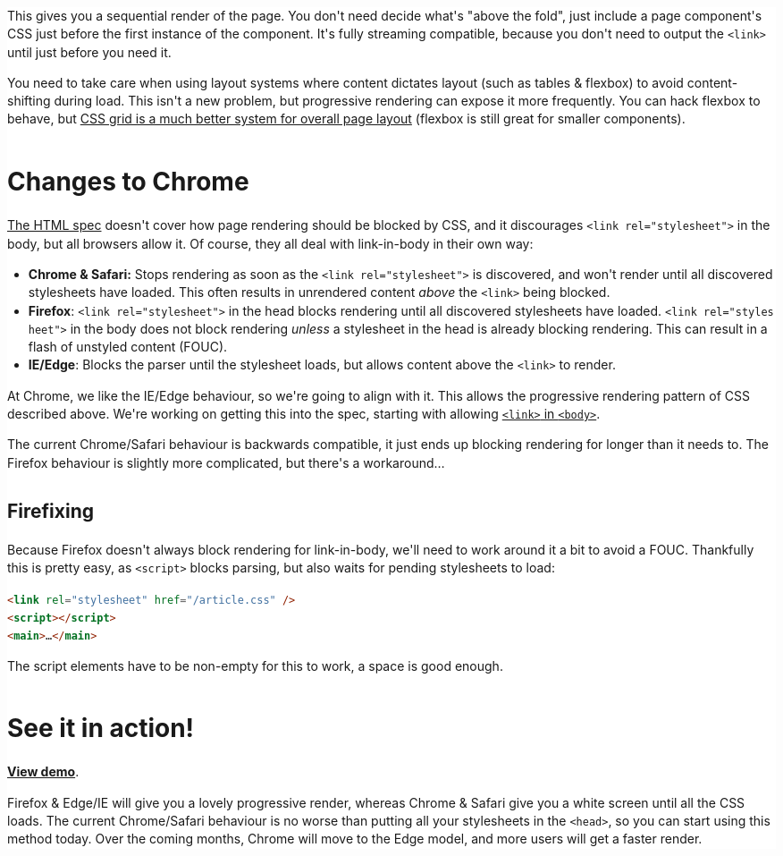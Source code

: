 This gives you a sequential render of the page. You don't need decide what's "above the fold", just include a page component's CSS just before the first instance of the component. It's fully streaming compatible, because you don't need to output the `<link>` until just before you need it.

You need to take care when using layout systems where content dictates layout (such as tables & flexbox) to avoid content-shifting during load. This isn't a new problem, but progressive rendering can expose it more frequently. You can hack flexbox to behave, but [CSS grid is a much better system for overall page layout](/2014/dont-use-flexbox-for-page-layout/) (flexbox is still great for smaller components).

# Changes to Chrome

[The HTML spec](https://html.spec.whatwg.org/multipage/semantics.html#the-link-element) doesn't cover how page rendering should be blocked by CSS, and it discourages `<link rel="stylesheet">` in the body, but all browsers allow it. Of course, they all deal with link-in-body in their own way:

- **Chrome & Safari:** Stops rendering as soon as the `<link rel="stylesheet">` is discovered, and won't render until all discovered stylesheets have loaded. This often results in unrendered content _above_ the `<link>` being blocked.
- **Firefox**: `<link rel="stylesheet">` in the head blocks rendering until all discovered stylesheets have loaded. `<link rel="stylesheet">` in the body does not block rendering _unless_ a stylesheet in the head is already blocking rendering. This can result in a flash of unstyled content (FOUC).
- **IE/Edge**: Blocks the parser until the stylesheet loads, but allows content above the `<link>` to render.

At Chrome, we like the IE/Edge behaviour, so we're going to align with it. This allows the progressive rendering pattern of CSS described above. We're working on getting this into the spec, starting with allowing [`<link>` in `<body>`](https://github.com/whatwg/html/pull/616).

The current Chrome/Safari behaviour is backwards compatible, it just ends up blocking rendering for longer than it needs to. The Firefox behaviour is slightly more complicated, but there's a workaround…

## Firefixing

Because Firefox doesn't always block rendering for link-in-body, we'll need to work around it a bit to avoid a FOUC. Thankfully this is pretty easy, as `<script>` blocks parsing, but also waits for pending stylesheets to load:

```html
<link rel="stylesheet" href="/article.css" />
<script></script>
<main>…</main>
```

The script elements have to be non-empty for this to work, a space is good enough.

# See it in action!

[**View demo**](https://jakearchibald-demos.herokuapp.com/progressive-css/).

Firefox & Edge/IE will give you a lovely progressive render, whereas Chrome & Safari give you a white screen until all the CSS loads. The current Chrome/Safari behaviour is no worse than putting all your stylesheets in the `<head>`, so you can start using this method today. Over the coming months, Chrome will move to the Edge model, and more users will get a faster render.
